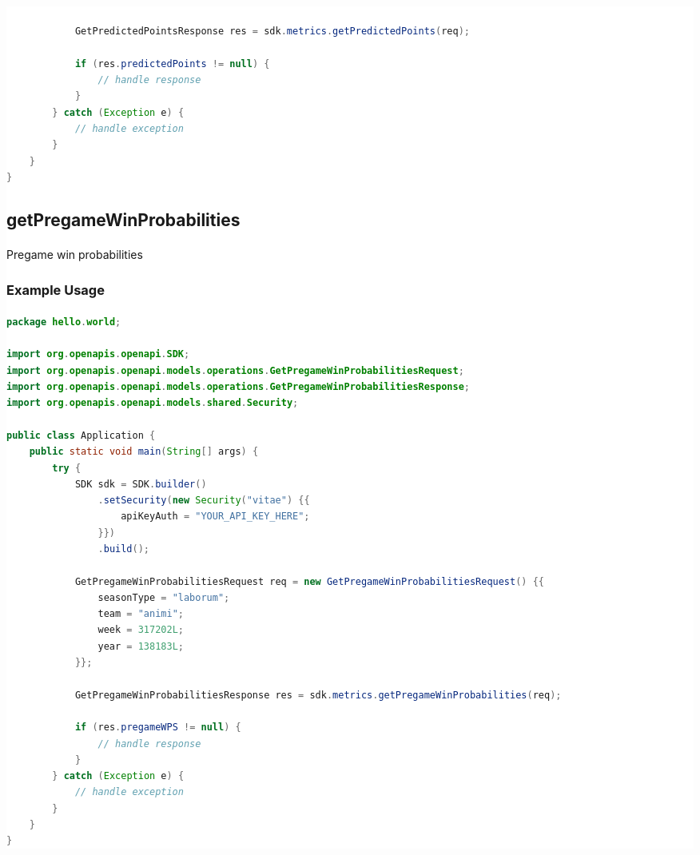 ```java

            GetPredictedPointsResponse res = sdk.metrics.getPredictedPoints(req);

            if (res.predictedPoints != null) {
                // handle response
            }
        } catch (Exception e) {
            // handle exception
        }
    }
}
```

## getPregameWinProbabilities

Pregame win probabilities

### Example Usage

```java
package hello.world;

import org.openapis.openapi.SDK;
import org.openapis.openapi.models.operations.GetPregameWinProbabilitiesRequest;
import org.openapis.openapi.models.operations.GetPregameWinProbabilitiesResponse;
import org.openapis.openapi.models.shared.Security;

public class Application {
    public static void main(String[] args) {
        try {
            SDK sdk = SDK.builder()
                .setSecurity(new Security("vitae") {{
                    apiKeyAuth = "YOUR_API_KEY_HERE";
                }})
                .build();

            GetPregameWinProbabilitiesRequest req = new GetPregameWinProbabilitiesRequest() {{
                seasonType = "laborum";
                team = "animi";
                week = 317202L;
                year = 138183L;
            }};            

            GetPregameWinProbabilitiesResponse res = sdk.metrics.getPregameWinProbabilities(req);

            if (res.pregameWPS != null) {
                // handle response
            }
        } catch (Exception e) {
            // handle exception
        }
    }
}
```
